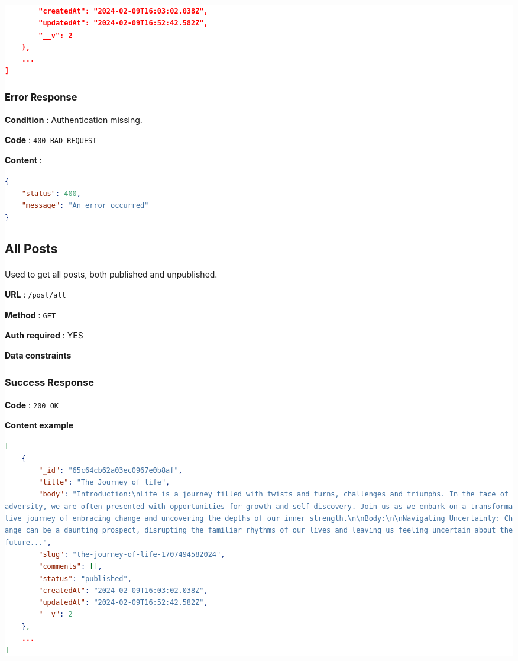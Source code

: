 ```json
        "createdAt": "2024-02-09T16:03:02.038Z",
        "updatedAt": "2024-02-09T16:52:42.582Z",
        "__v": 2
    },
    ...
]
```

### Error Response

**Condition** : Authentication missing.

**Code** : `400 BAD REQUEST`

**Content** :

```json
{
    "status": 400,
    "message": "An error occurred"
}
```

## All Posts

Used to get all posts, both published and unpublished.

**URL** : `/post/all`

**Method** : `GET`

**Auth required** : YES

**Data constraints**

### Success Response

**Code** : `200 OK`

**Content example**

```json
[
    {
        "_id": "65c64cb62a03ec0967e0b8af",
        "title": "The Journey of life",
        "body": "Introduction:\nLife is a journey filled with twists and turns, challenges and triumphs. In the face of adversity, we are often presented with opportunities for growth and self-discovery. Join us as we embark on a transformative journey of embracing change and uncovering the depths of our inner strength.\n\nBody:\n\nNavigating Uncertainty: Change can be a daunting prospect, disrupting the familiar rhythms of our lives and leaving us feeling uncertain about the future...",
        "slug": "the-journey-of-life-1707494582024",
        "comments": [],
        "status": "published",
        "createdAt": "2024-02-09T16:03:02.038Z",
        "updatedAt": "2024-02-09T16:52:42.582Z",
        "__v": 2
    },
    ...
]
```
